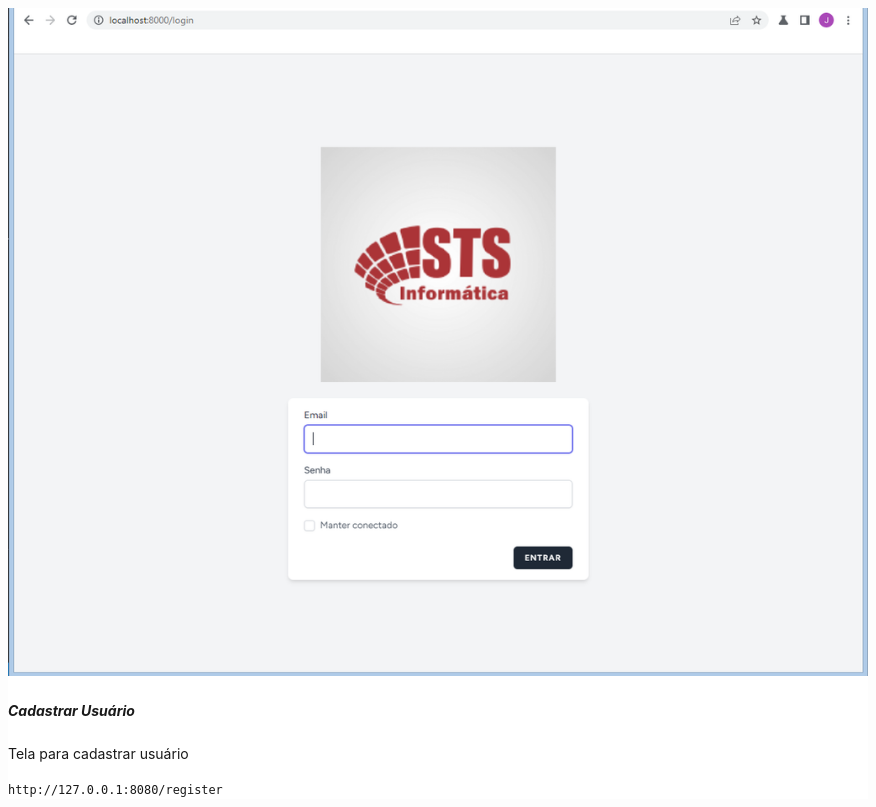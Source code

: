 ![Login](https://raw.githubusercontent.com/zecarlos558/modelo_candidato_vaga/main/doc/screenshots/login.png)

##### Cadastrar Usuário

Tela para cadastrar usuário

```http
http://127.0.0.1:8080/register
```
